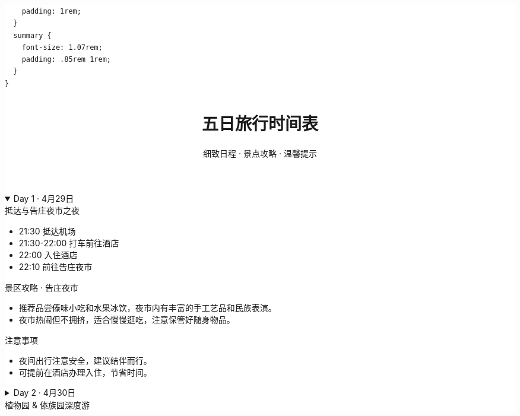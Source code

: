         padding: 1rem;
      }
      summary {
        font-size: 1.07rem;
        padding: .85rem 1rem;
      }
    }
  </style>
</head>
<body>
  <header>
    <h1>五日旅行时间表</h1>
    <p>细致日程 · 景点攻略 · 温馨提示</p>
  </header>
  <main>
    <!-- 第一天 -->
    <details open>
      <summary>Day 1 · 4月29日<br>抵达与告庄夜市之夜</summary>
      <div class="day-content">
        <ul class="schedule-list">
          <li>21:30 抵达机场</li>
          <li>21:30-22:00 打车前往酒店</li>
          <li>22:00 入住酒店</li>
          <li>22:10 前往告庄夜市</li>
        </ul>
        <div class="section-title">景区攻略 · 告庄夜市</div>
        <div class="strategy">
          <ul>
            <li>推荐品尝傣味小吃和水果冰饮，夜市内有丰富的手工艺品和民族表演。</li>
            <li>夜市热闹但不拥挤，适合慢慢逛吃，注意保管好随身物品。</li>
          </ul>
        </div>
        <div class="section-title">注意事项</div>
        <div class="tips">
          <ul>
            <li>夜间出行注意安全，建议结伴而行。</li>
            <li>可提前在酒店办理入住，节省时间。</li>
          </ul>
        </div>
      </div>
    </details>
    <!-- 第二天 -->
    <details>
      <summary>Day 2 · 4月30日<br>植物园 & 傣族园深度游</summary>
      <div class="day-content">
        <ul class="schedule-list">
          <li>09:00 城市旅游集散地集合</li>
          <li>09:00-10:30 大巴前往植物园</li>
          <li>10:30-14:30 热带植物园（建议游览主要园区、观赏热带奇花异草）</li>
          <li>14:30-15:00 大巴前往傣族园</li>
          <li>15:00-17:30 傣族园（体验泼水节文化，欣赏傣族歌舞）</li>
          <li>17:30-19:00 大巴返回告庄</li>
          <li>19:30 椿梅私厨晚餐</li>
        </ul>
        <div class="section-title">景区攻略</div>
        <div class="strategy">
          <b>热带植物园：</b>
          <ul>
            <li>建议上午游览核心园区，拍照留念。</li>
            <li>园内有电瓶车可选择，炎热时注意防晒补水。</li>
          </ul>
          <b>傣族园：</b>
          <ul>
            <li>可体验泼水互动，建议带一套干净衣物换洗。</li>